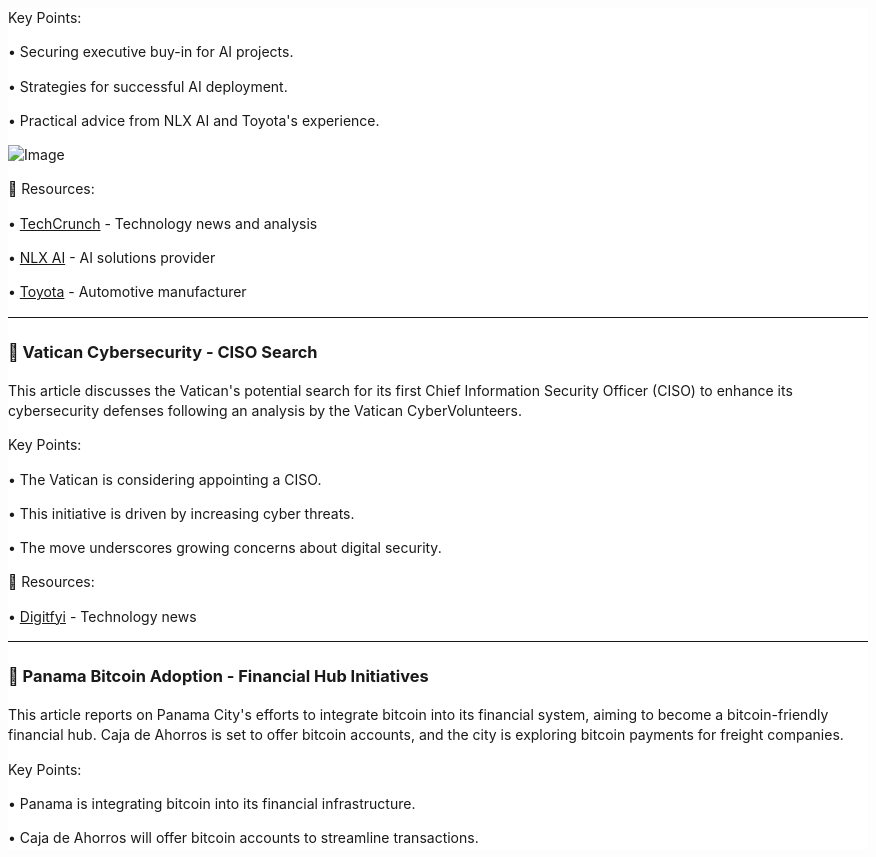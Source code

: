 Key Points:

•  Securing executive buy-in for AI projects.


•  Strategies for successful AI deployment.


•  Practical advice from NLX AI and Toyota's experience.


![Image](https://pbs.twimg.com/media/GsXTy-OWoAAax5B?format=jpg&name=small)

🔗 Resources:

• [TechCrunch](https://x.com/TechCrunch) - Technology news and analysis


• [NLX AI](https://x.com/nlxai) - AI solutions provider


• [Toyota](https://x.com/Toyota) -  Automotive manufacturer



---

### 🤖 Vatican Cybersecurity - CISO Search

This article discusses the Vatican's potential search for its first Chief Information Security Officer (CISO) to enhance its cybersecurity defenses following an analysis by the Vatican CyberVolunteers.

Key Points:

• The Vatican is considering appointing a CISO.


• This initiative is driven by increasing cyber threats.


• The move underscores growing concerns about digital security.


🔗 Resources:

• [Digitfyi](https://x.com/digitfyi) - Technology news



---

### 🤖 Panama Bitcoin Adoption - Financial Hub Initiatives

This article reports on Panama City's efforts to integrate bitcoin into its financial system, aiming to become a bitcoin-friendly financial hub.  Caja de Ahorros is set to offer bitcoin accounts, and the city is exploring bitcoin payments for freight companies.

Key Points:

• Panama is integrating bitcoin into its financial infrastructure.


• Caja de Ahorros will offer bitcoin accounts to streamline transactions.
